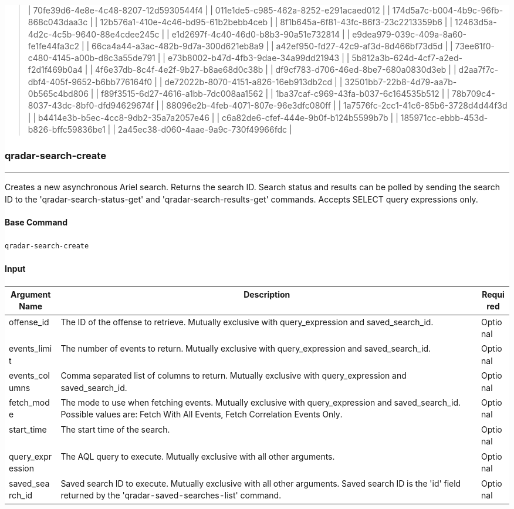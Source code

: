 >| 70fe39d6-4e8e-4c48-8207-12d5930544f4 |
>| 011e1de5-c985-462a-8252-e291acaed012 |
>| 174d5a7c-b004-4b9c-96fb-868c043daa3c |
>| 12b576a1-410e-4c46-bd95-61b2bebb4ceb |
>| 8f1b645a-6f81-43fc-86f3-23c2213359b6 |
>| 12463d5a-4d2c-4c5b-9640-88e4cdee245c |
>| e1d2697f-4c40-46d0-b8b3-90a51e732814 |
>| e9dea979-039c-409a-8a60-fe1fe44fa3c2 |
>| 66ca4a44-a3ac-482b-9d7a-300d621eb8a9 |
>| a42ef950-fd27-42c9-af3d-8d466bf73d5d |
>| 73ee61f0-c480-4145-a00b-d8c3a55de791 |
>| e73b8002-b47d-4fb3-9dae-34a99dd21943 |
>| 5b812a3b-624d-4cf7-a2ed-f2d1f469b0a4 |
>| 4f6e37db-8c4f-4e2f-9b27-b8ae68d0c38b |
>| df9cf783-d706-46ed-8be7-680a0830d3eb |
>| d2aa7f7c-dbf4-405f-9652-b6bb776164f0 |
>| de72022b-8070-4151-a826-16eb913db2cd |
>| 32501bb7-22b8-4d79-aa7b-0b565c4bd806 |
>| f89f3515-6d27-4616-a1bb-7dc008aa1562 |
>| 1ba37caf-c969-43fa-b037-6c164535b512 |
>| 78b709c4-8037-43dc-8bf0-dfd94629674f |
>| 88096e2b-4feb-4071-807e-96e3dfc080ff |
>| 1a7576fc-2cc1-41c6-85b6-3728d4d44f3d |
>| b4414e3b-b5ec-4cc8-9db2-35a7a2057e46 |
>| c6a82de6-cfef-444e-9b0f-b124b5599b7b |
>| 185971cc-ebbb-453d-b826-bffc59836be1 |
>| 2a45ec38-d060-4aae-9a9c-730f49966fdc |


### qradar-search-create

***
Creates a new asynchronous Ariel search. Returns the search ID. Search status and results can be polled by sending the search ID to the 'qradar-search-status-get' and 'qradar-search-results-get' commands. Accepts SELECT query expressions only.

#### Base Command

`qradar-search-create`

#### Input

| **Argument Name** | **Description** | **Required** |
| --- | --- | --- |
| offense_id | The ID of the offense to retrieve. Mutually exclusive with query_expression and saved_search_id. | Optional | 
| events_limit | The number of events to return. Mutually exclusive with query_expression and saved_search_id. | Optional | 
| events_columns | Comma separated list of columns to return. Mutually exclusive with query_expression and saved_search_id. | Optional | 
| fetch_mode | The mode to use when fetching events. Mutually exclusive with query_expression and saved_search_id. Possible values are: Fetch With All Events, Fetch Correlation Events Only. | Optional | 
| start_time | The start time of the search. | Optional | 
| query_expression | The AQL query to execute. Mutually exclusive with all other arguments. | Optional | 
| saved_search_id | Saved search ID to execute. Mutually exclusive with all other arguments. Saved search ID is the 'id' field returned by the 'qradar-saved-searches-list' command. | Optional | 
